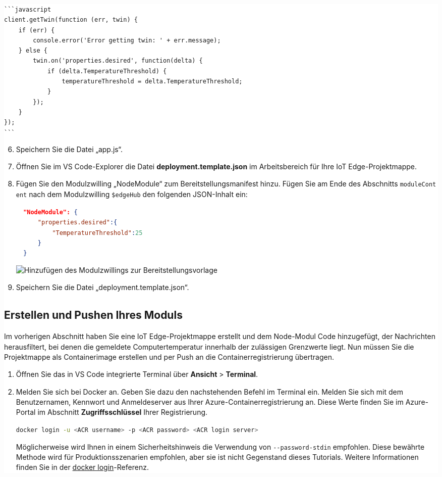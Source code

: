     ```javascript
    client.getTwin(function (err, twin) {
        if (err) {
            console.error('Error getting twin: ' + err.message);
        } else {
            twin.on('properties.desired', function(delta) {
                if (delta.TemperatureThreshold) {
                    temperatureThreshold = delta.TemperatureThreshold;
                }
            });
        }
    });
    ```

6. Speichern Sie die Datei „app.js“.

7. Öffnen Sie im VS Code-Explorer die Datei **deployment.template.json** im Arbeitsbereich für Ihre IoT Edge-Projektmappe.

8. Fügen Sie den Modulzwilling „NodeModule“ zum Bereitstellungsmanifest hinzu. Fügen Sie am Ende des Abschnitts `moduleContent` nach dem Modulzwilling `$edgeHub` den folgenden JSON-Inhalt ein:

   ```json
     "NodeModule": {
         "properties.desired":{
             "TemperatureThreshold":25
         }
     }
   ```

   ![Hinzufügen des Modulzwillings zur Bereitstellungsvorlage](./media/tutorial-node-module/module-twin.png)

9. Speichern Sie die Datei „deployment.template.json“.

## <a name="build-and-push-your-module"></a>Erstellen und Pushen Ihres Moduls

Im vorherigen Abschnitt haben Sie eine IoT Edge-Projektmappe erstellt und dem Node-Modul Code hinzugefügt, der Nachrichten herausfiltert, bei denen die gemeldete Computertemperatur innerhalb der zulässigen Grenzwerte liegt. Nun müssen Sie die Projektmappe als Containerimage erstellen und per Push an die Containerregistrierung übertragen.

1. Öffnen Sie das in VS Code integrierte Terminal über **Ansicht** > **Terminal**.

2. Melden Sie sich bei Docker an. Geben Sie dazu den nachstehenden Befehl im Terminal ein. Melden Sie sich mit dem Benutzernamen, Kennwort und Anmeldeserver aus Ihrer Azure-Containerregistrierung an. Diese Werte finden Sie im Azure-Portal im Abschnitt **Zugriffsschlüssel** Ihrer Registrierung.

   ```bash
   docker login -u <ACR username> -p <ACR password> <ACR login server>
   ```

   Möglicherweise wird Ihnen in einem Sicherheitshinweis die Verwendung von `--password-stdin` empfohlen. Diese bewährte Methode wird für Produktionsszenarien empfohlen, aber sie ist nicht Gegenstand dieses Tutorials. Weitere Informationen finden Sie in der [docker login](https://docs.docker.com/engine/reference/commandline/login/#provide-a-password-using-stdin)-Referenz.
